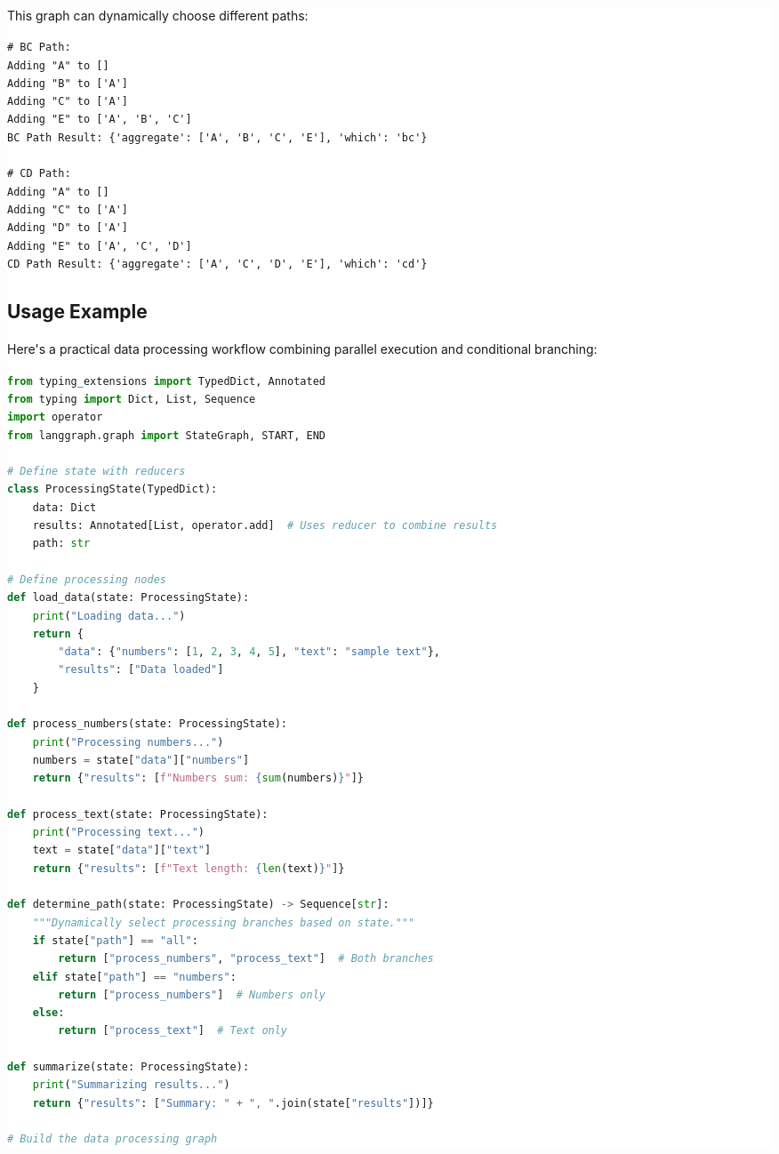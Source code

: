 This graph can dynamically choose different paths:
```
# BC Path:
Adding "A" to []
Adding "B" to ['A']
Adding "C" to ['A']
Adding "E" to ['A', 'B', 'C']
BC Path Result: {'aggregate': ['A', 'B', 'C', 'E'], 'which': 'bc'}

# CD Path:
Adding "A" to []
Adding "C" to ['A']
Adding "D" to ['A']
Adding "E" to ['A', 'C', 'D']
CD Path Result: {'aggregate': ['A', 'C', 'D', 'E'], 'which': 'cd'}
```

## Usage Example
Here's a practical data processing workflow combining parallel execution and conditional branching:

```python
from typing_extensions import TypedDict, Annotated
from typing import Dict, List, Sequence
import operator
from langgraph.graph import StateGraph, START, END

# Define state with reducers
class ProcessingState(TypedDict):
    data: Dict
    results: Annotated[List, operator.add]  # Uses reducer to combine results
    path: str

# Define processing nodes
def load_data(state: ProcessingState):
    print("Loading data...")
    return {
        "data": {"numbers": [1, 2, 3, 4, 5], "text": "sample text"},
        "results": ["Data loaded"]
    }

def process_numbers(state: ProcessingState):
    print("Processing numbers...")
    numbers = state["data"]["numbers"]
    return {"results": [f"Numbers sum: {sum(numbers)}"]}

def process_text(state: ProcessingState):
    print("Processing text...")
    text = state["data"]["text"]
    return {"results": [f"Text length: {len(text)}"]}

def determine_path(state: ProcessingState) -> Sequence[str]:
    """Dynamically select processing branches based on state."""
    if state["path"] == "all":
        return ["process_numbers", "process_text"]  # Both branches
    elif state["path"] == "numbers":
        return ["process_numbers"]  # Numbers only
    else:
        return ["process_text"]  # Text only

def summarize(state: ProcessingState):
    print("Summarizing results...")
    return {"results": ["Summary: " + ", ".join(state["results"])]}

# Build the data processing graph
```